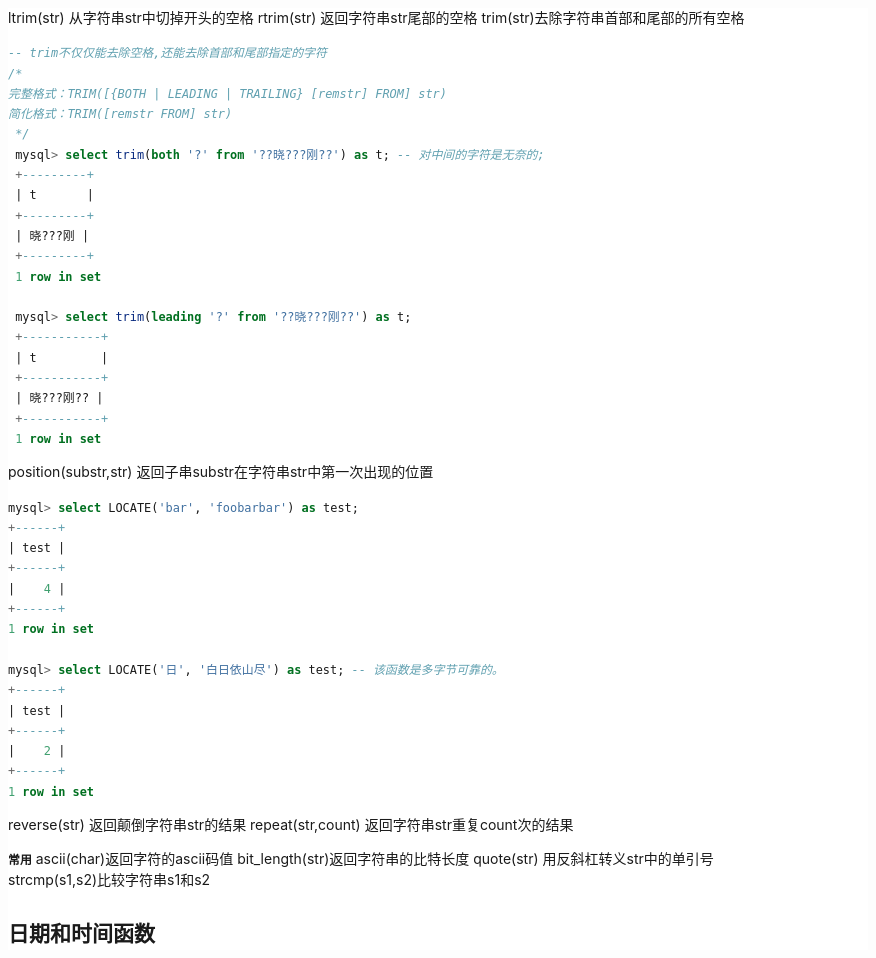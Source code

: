 ltrim(str) 从字符串str中切掉开头的空格
rtrim(str) 返回字符串str尾部的空格
trim(str)去除字符串首部和尾部的所有空格

```sql
-- trim不仅仅能去除空格,还能去除首部和尾部指定的字符
/*
完整格式：TRIM([{BOTH | LEADING | TRAILING} [remstr] FROM] str) 
简化格式：TRIM([remstr FROM] str) 
 */
 mysql> select trim(both '?' from '??晓???刚??') as t; -- 对中间的字符是无奈的;
 +---------+
 | t       |
 +---------+
 | 晓???刚 |
 +---------+
 1 row in set

 mysql> select trim(leading '?' from '??晓???刚??') as t;
 +-----------+
 | t         |
 +-----------+
 | 晓???刚?? |
 +-----------+
 1 row in set
```

position(substr,str) 返回子串substr在字符串str中第一次出现的位置

```sql
mysql> select LOCATE('bar', 'foobarbar') as test;
+------+
| test |
+------+
|    4 |
+------+
1 row in set

mysql> select LOCATE('日', '白日依山尽') as test; -- 该函数是多字节可靠的。
+------+
| test |
+------+
|    2 |
+------+
1 row in set
```

reverse(str) 返回颠倒字符串str的结果
repeat(str,count) 返回字符串str重复count次的结果

**`常用`** 
ascii(char)返回字符的ascii码值
bit_length(str)返回字符串的比特长度
quote(str) 用反斜杠转义str中的单引号  
strcmp(s1,s2)比较字符串s1和s2
## 日期和时间函数
